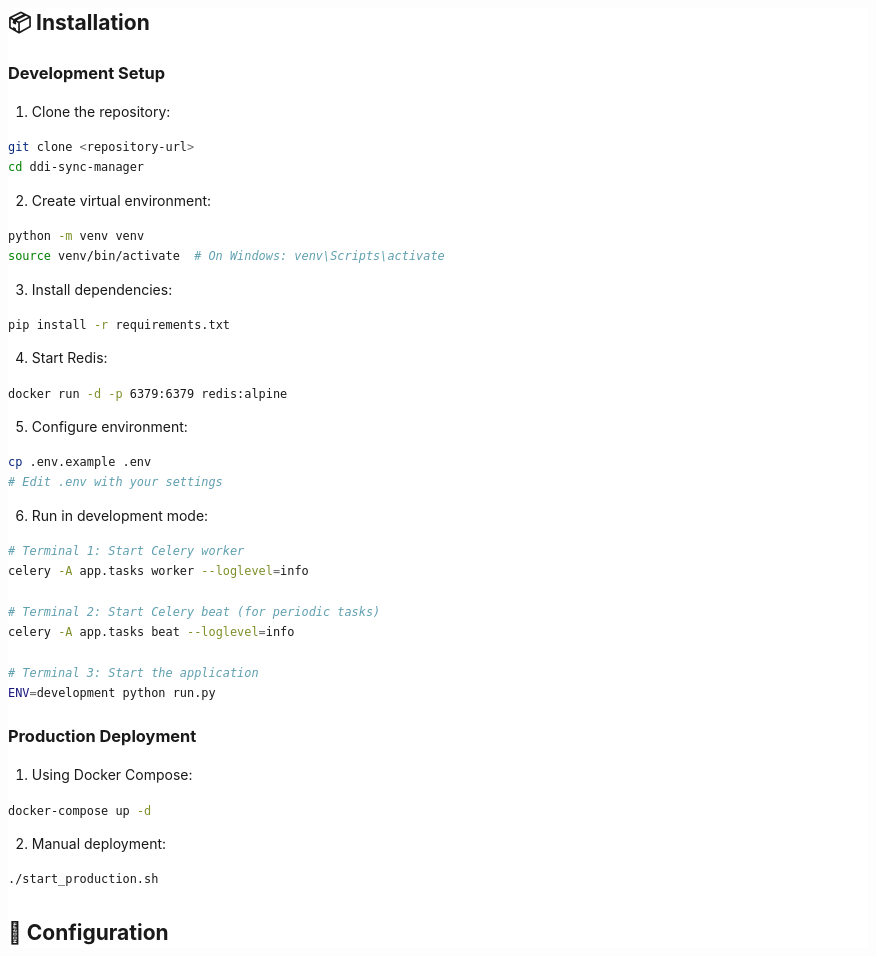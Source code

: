 ## 📦 Installation

### Development Setup

1. Clone the repository:
```bash
git clone <repository-url>
cd ddi-sync-manager
```

2. Create virtual environment:
```bash
python -m venv venv
source venv/bin/activate  # On Windows: venv\Scripts\activate
```

3. Install dependencies:
```bash
pip install -r requirements.txt
```

4. Start Redis:
```bash
docker run -d -p 6379:6379 redis:alpine
```

5. Configure environment:
```bash
cp .env.example .env
# Edit .env with your settings
```

6. Run in development mode:
```bash
# Terminal 1: Start Celery worker
celery -A app.tasks worker --loglevel=info

# Terminal 2: Start Celery beat (for periodic tasks)
celery -A app.tasks beat --loglevel=info

# Terminal 3: Start the application
ENV=development python run.py
```

### Production Deployment

1. Using Docker Compose:
```bash
docker-compose up -d
```

2. Manual deployment:
```bash
./start_production.sh
```

## 🔧 Configuration

